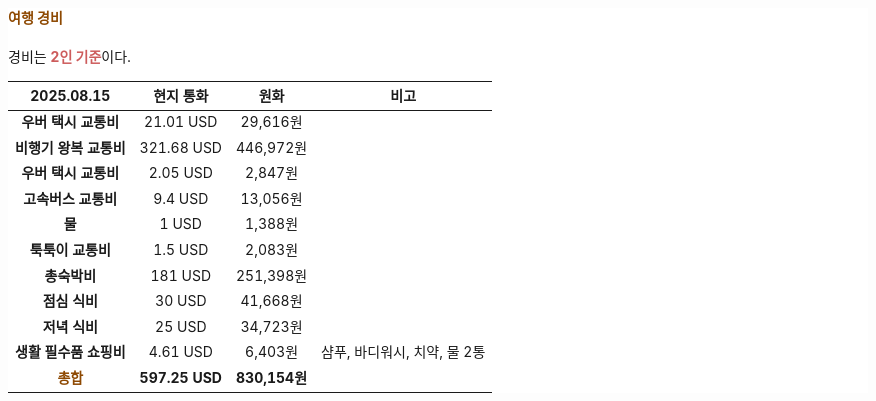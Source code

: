 
#### <span style="color: #8D4801">**여행 경비**</span>
경비는 <span style="color: indianred">**2인 기준**</span>이다.

| 2025.08.15 | 현지 통화 | 원화 | 비고 |
|:---:|:---:|:---:|:---:|
| **우버 택시 교통비** | 21.01 USD | 29,616원 |
| **비행기 왕복 교통비** | 321.68 USD | 446,972원 |
| **우버 택시 교통비** | 2.05 USD | 2,847원 |
| **고속버스 교통비** | 9.4 USD | 13,056원 |
| **물** | 1 USD | 1,388원 |
| **툭툭이 교통비** | 1.5 USD | 2,083원 |
| **총숙박비** | 181 USD | 251,398원 |
| **점심 식비** | 30 USD | 41,668원 |
| **저녁 식비** | 25 USD | 34,723원 |
| **생활 필수품 쇼핑비** | 4.61 USD | 6,403원 | 샴푸, 바디워시, 치약, 물 2통 |
| <span style="color: #8D4801">**총합**</span> | **597.25 USD** | **830,154원** |